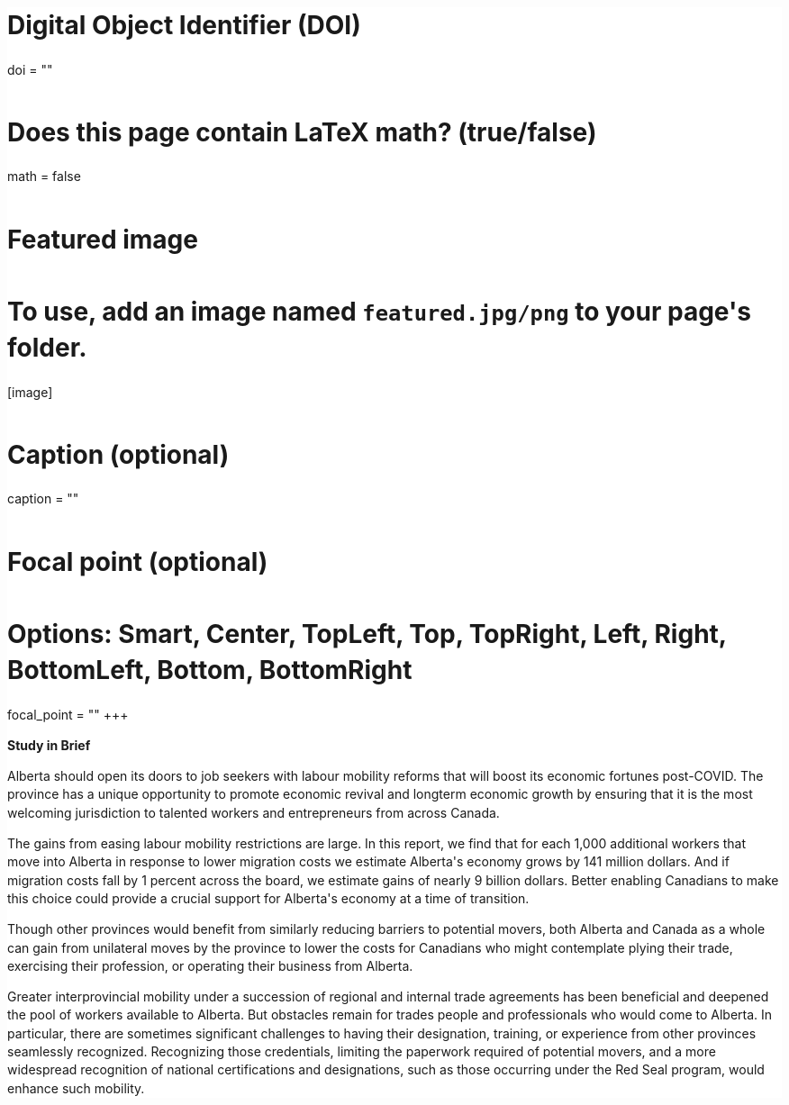 # Digital Object Identifier (DOI)
doi = ""

# Does this page contain LaTeX math? (true/false)
math = false

# Featured image
# To use, add an image named `featured.jpg/png` to your page's folder. 
[image]
  # Caption (optional)
  caption = ""

  # Focal point (optional)
  # Options: Smart, Center, TopLeft, Top, TopRight, Left, Right, BottomLeft, Bottom, BottomRight
  focal_point = ""
+++

**Study in Brief**

Alberta should open its doors to job seekers with labour mobility reforms that will boost its economic fortunes post-COVID. The province has a unique opportunity to promote economic revival and longterm economic growth by ensuring that it is the most welcoming jurisdiction to talented workers and entrepreneurs from across Canada.

The gains from easing labour mobility restrictions are large. In this report, we find that for each 1,000 additional workers that move into Alberta in response to lower migration costs we estimate Alberta's economy grows by 141 million dollars. And if migration costs fall by 1 percent across the board, we estimate gains of nearly 9 billion dollars. Better enabling Canadians to make this choice could provide a crucial support for Alberta's economy at a time of transition.

Though other provinces would benefit from similarly reducing barriers to potential movers, both Alberta and Canada as a whole can gain from unilateral moves by the province to lower the costs for Canadians who might contemplate plying their trade, exercising their profession, or operating their business from Alberta.

Greater interprovincial mobility under a succession of regional and internal trade agreements has been beneficial and deepened the pool of workers available to Alberta. But obstacles remain for trades people and professionals who would come to Alberta. In particular, there are sometimes significant challenges to having their designation, training, or experience from other provinces seamlessly recognized. Recognizing those credentials, limiting the paperwork required of potential movers, and a more widespread recognition of national certifications and designations, such as those occurring under the Red Seal program, would enhance such mobility.
